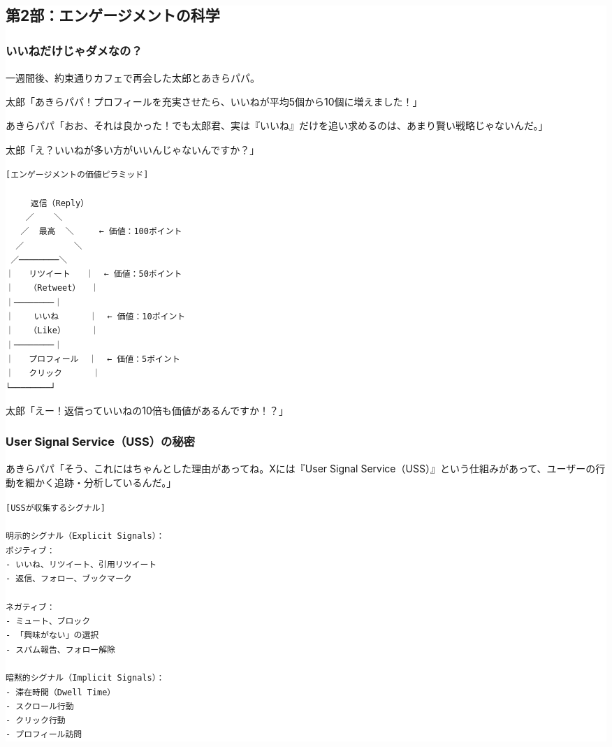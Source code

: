 ## 第2部：エンゲージメントの科学

### いいねだけじゃダメなの？

一週間後、約束通りカフェで再会した太郎とあきらパパ。

太郎「あきらパパ！プロフィールを充実させたら、いいねが平均5個から10個に増えました！」

あきらパパ「おお、それは良かった！でも太郎君、実は『いいね』だけを追い求めるのは、あまり賢い戦略じゃないんだ。」

太郎「え？いいねが多い方がいいんじゃないんですか？」

```
[エンゲージメントの価値ピラミッド]

     返信（Reply）
    ／    ＼
   ／  最高  ＼     ← 価値：100ポイント
  ／          ＼
 ／────────＼
｜   リツイート   ｜  ← 価値：50ポイント
｜   （Retweet）  ｜
｜────────｜
｜    いいね      ｜  ← 価値：10ポイント
｜   （Like）     ｜
｜────────｜
｜   プロフィール  ｜  ← 価値：5ポイント
｜   クリック      ｜
└────────┘
```

太郎「えー！返信っていいねの10倍も価値があるんですか！？」

### User Signal Service（USS）の秘密

あきらパパ「そう、これにはちゃんとした理由があってね。Xには『User Signal Service（USS）』という仕組みがあって、ユーザーの行動を細かく追跡・分析しているんだ。」

```
[USSが収集するシグナル]

明示的シグナル（Explicit Signals）：
ポジティブ：
- いいね、リツイート、引用リツイート
- 返信、フォロー、ブックマーク

ネガティブ：
- ミュート、ブロック
- 「興味がない」の選択
- スパム報告、フォロー解除

暗黙的シグナル（Implicit Signals）：
- 滞在時間（Dwell Time）
- スクロール行動
- クリック行動
- プロフィール訪問
```
